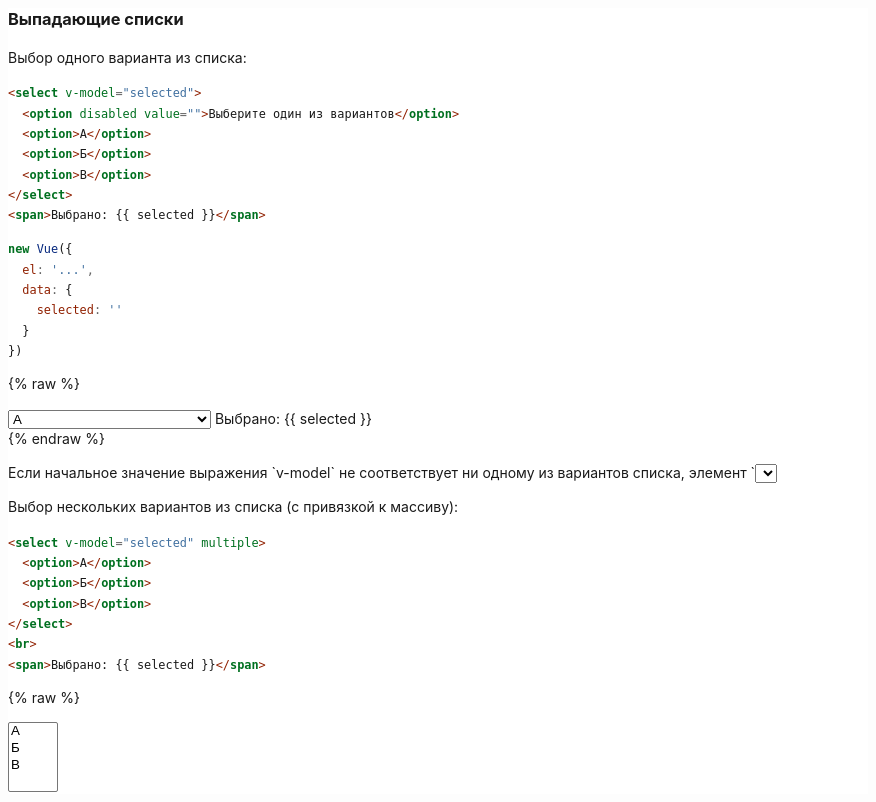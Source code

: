 ### Выпадающие списки

Выбор одного варианта из списка:

``` html
<select v-model="selected">
  <option disabled value="">Выберите один из вариантов</option>
  <option>А</option>
  <option>Б</option>
  <option>В</option>
</select>
<span>Выбрано: {{ selected }}</span>
```
``` js
new Vue({
  el: '...',
  data: {
    selected: ''
  }
})
```
{% raw %}
<div id="example-5" class="demo">
  <select v-model="selected">
    <option disabled value="">Выберите один из вариантов</option>
    <option>А</option>
    <option>Б</option>
    <option>В</option>
  </select>
  <span>Выбрано: {{ selected }}</span>
</div>
<script>
new Vue({
  el: '#example-5',
  data: {
    selected: ''
  }
})
</script>
{% endraw %}

<p class="tip">Если начальное значение выражения `v-model` не соответствует ни одному из вариантов списка, элемент `<select>` будет отображаться в «невыбранном» состоянии. В iOS это приведёт к тому, что пользователь не сможет выбрать первый элемент, потому что iOS не сгенерирует событие change в этом случае. Поэтому рекомендуется предоставлять отключённый вариант выбора с пустым значением value, как показано в примере выше.</p>

Выбор нескольких вариантов из списка (с привязкой к массиву):

``` html
<select v-model="selected" multiple>
  <option>А</option>
  <option>Б</option>
  <option>В</option>
</select>
<br>
<span>Выбрано: {{ selected }}</span>
```
{% raw %}
<div id="example-6" class="demo">
  <select v-model="selected" multiple style="width: 50px;">
    <option>А</option>
    <option>Б</option>
    <option>В</option>
  </select>
  <br>